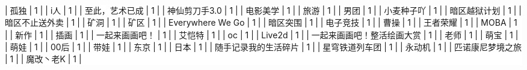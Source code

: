 | 孤独 | 1 |
| i人 | 1 |
| 至此，艺术已成 | 1 |
| 神仙剪刀手3.0 | 1 |
| 电影美学 | 1 |
| 旅游 | 1 |
| 男团 | 1 |
| 小麦种子吖 | 1 |
| 暗区越狱计划 | 1 |
| 暗区不止送外卖 | 1 |
| 矿洞 | 1 |
| 矿区 | 1 |
| Everywhere We Go | 1 |
| 暗区突围 | 1 |
| 电子竞技 | 1 |
| 曹操 | 1 |
| 王者荣耀 | 1 |
| MOBA | 1 |
| 新作 | 1 |
| 插画 | 1 |
| 一起来画画吧！ | 1 |
| 艾恺特 | 1 |
| oc | 1 |
| Live2d | 1 |
| 一起来画画吧！整活绘画大赏 | 1 |
| 老师 | 1 |
| 萌宝 | 1 |
| 萌娃 | 1 |
| 00后 | 1 |
| 带娃 | 1 |
| 东京 | 1 |
| 日本 | 1 |
| 随手记录我的生活碎片 | 1 |
| 星穹铁道列车团 | 1 |
| 永动机 | 1 |
| 匹诺康尼梦境之旅 | 1 |
| 魔改丶老K | 1 |